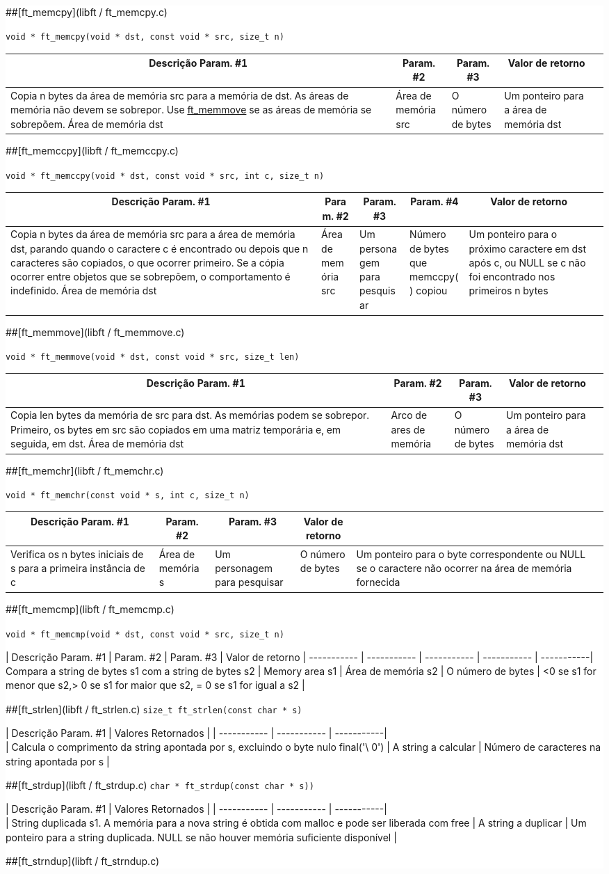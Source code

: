  ##[ft_memcpy](libft / ft_memcpy.c)

`void * ft_memcpy(void * dst, const void * src, size_t n)`

| Descrição Param. #1 | Param. #2 | Param. #3 | Valor de retorno | |
| ----------- | ----------- | ----------- | ----------- | -----------|  
| Copia n bytes da área de memória src para a memória de dst. As áreas de memória não devem se sobrepor. Use [ft_memmove](#ft_memmove) se as áreas de memória se sobrepõem. Área de memória dst | Área de memória src | O número de bytes | Um ponteiro para a área de memória dst |

 ##[ft_memccpy](libft / ft_memccpy.c)

`void * ft_memccpy(void * dst, const void * src, int c, size_t n)`

| Descrição Param. #1 | Param. #2 | Param. #3 | Param. #4 | Valor de retorno | |
| ----------- | ----------- | ----------- | ----------- | ----------- | -----------|  
| Copia n bytes da área de memória src para a área de memória dst, parando quando o caractere c é encontrado ou depois que n caracteres são copiados, o que ocorrer primeiro. Se a cópia ocorrer entre objetos que se sobrepõem, o comportamento é indefinido. Área de memória dst | Área de memória src | Um personagem para pesquisar | Número de bytes que memccpy() copiou | Um ponteiro para o próximo caractere em dst após c, ou NULL se c não foi encontrado nos primeiros n bytes |

##[ft_memmove](libft / ft_memmove.c)

`void * ft_memmove(void * dst, const void * src, size_t len)`

| Descrição Param. #1 | Param. #2 | Param. #3 | Valor de retorno | |
| ----------- | ----------- | ----------- | ----------- | -----------|  
| Copia len bytes da memória de src para dst. As memórias podem se sobrepor. Primeiro, os bytes em src são copiados em uma matriz temporária e, em seguida, em dst. Área de memória dst | Arco de ares de memória | O número de bytes | Um ponteiro para a área de memória dst |

 ##[ft_memchr](libft / ft_memchr.c)

`void * ft_memchr(const void * s, int c, size_t n)`

| Descrição Param. #1 | Param. #2 | Param. #3 | Valor de retorno | |
| ----------- | ----------- | ----------- | ----------- | -----------|  
| Verifica os n bytes iniciais de s para a primeira instância de c | Área de memória s | Um personagem para pesquisar | O número de bytes | Um ponteiro para o byte correspondente ou NULL se o caractere não ocorrer na área de memória fornecida |

 ##[ft_memcmp](libft / ft_memcmp.c)

`void * ft_memcmp(void * dst, const void * src, size_t n)`

| Descrição Param. #1 | Param. #2 | Param. #3 | Valor de retorno
| ----------- | ----------- | ----------- | ----------- | -----------|  
Compara a string de bytes s1 com a string de bytes s2 | Memory area s1 | Área de memória s2 | O número de bytes | <0 se s1 for menor que s2,> 0 se s1 for maior que s2, = 0 se s1 for igual a s2 |

##[ft_strlen](libft / ft_strlen.c)
`size_t ft_strlen(const char * s)`

| Descrição Param. #1 | Valores Retornados |
| ----------- | ----------- | -----------|  
| Calcula o comprimento da string apontada por s, excluindo o byte nulo final('\ 0') | A string a calcular | Número de caracteres na string apontada por s |

##[ft_strdup](libft / ft_strdup.c)
`char * ft_strdup(const char * s))`

| Descrição Param. #1 | Valores Retornados |
| ----------- | ----------- | -----------|  
| String duplicada s1. A memória para a nova string é obtida com malloc e pode ser liberada com free | A string a duplicar | Um ponteiro para a string duplicada. NULL se não houver memória suficiente disponível |

##[ft_strndup](libft / ft_strndup.c)
